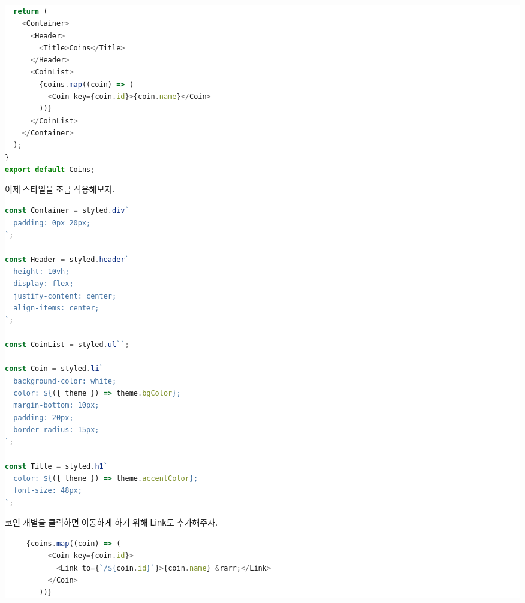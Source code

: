 ```JavaScript
  return (
    <Container>
      <Header>
        <Title>Coins</Title>
      </Header>
      <CoinList>
        {coins.map((coin) => (
          <Coin key={coin.id}>{coin.name}</Coin>
        ))}
      </CoinList>
    </Container>
  );
}
export default Coins;

```

이제 스타일을 조금 적용해보자.

```JavaScript
const Container = styled.div`
  padding: 0px 20px;
`;

const Header = styled.header`
  height: 10vh;
  display: flex;
  justify-content: center;
  align-items: center;
`;

const CoinList = styled.ul``;

const Coin = styled.li`
  background-color: white;
  color: ${({ theme }) => theme.bgColor};
  margin-bottom: 10px;
  padding: 20px;
  border-radius: 15px;
`;

const Title = styled.h1`
  color: ${({ theme }) => theme.accentColor};
  font-size: 48px;
`;
```

코인 개별을 클릭하면 이동하게 하기 위해 Link도 추가해주자.

```JavaScript
     {coins.map((coin) => (
          <Coin key={coin.id}>
            <Link to={`/${coin.id}`}>{coin.name} &rarr;</Link>
          </Coin>
        ))}
```
